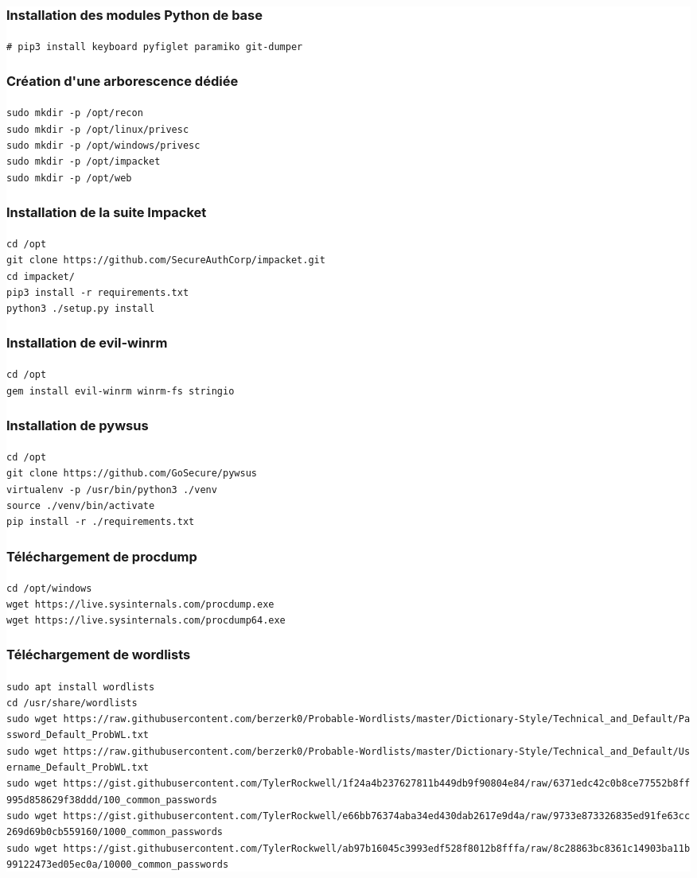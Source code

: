   
### Installation des modules Python de base
`# pip3 install keyboard pyfiglet paramiko git-dumper`
  
### Création d'une arborescence dédiée

    sudo mkdir -p /opt/recon
    sudo mkdir -p /opt/linux/privesc
    sudo mkdir -p /opt/windows/privesc
    sudo mkdir -p /opt/impacket
    sudo mkdir -p /opt/web

### Installation de la suite Impacket
    cd /opt
    git clone https://github.com/SecureAuthCorp/impacket.git
    cd impacket/
    pip3 install -r requirements.txt
    python3 ./setup.py install

### Installation de evil-winrm
    cd /opt
    gem install evil-winrm winrm-fs stringio

### Installation de pywsus
    cd /opt
    git clone https://github.com/GoSecure/pywsus
    virtualenv -p /usr/bin/python3 ./venv
    source ./venv/bin/activate
    pip install -r ./requirements.txt


### Téléchargement de procdump
    cd /opt/windows
    wget https://live.sysinternals.com/procdump.exe
    wget https://live.sysinternals.com/procdump64.exe


### Téléchargement de wordlists
    sudo apt install wordlists
    cd /usr/share/wordlists
    sudo wget https://raw.githubusercontent.com/berzerk0/Probable-Wordlists/master/Dictionary-Style/Technical_and_Default/Password_Default_ProbWL.txt
    sudo wget https://raw.githubusercontent.com/berzerk0/Probable-Wordlists/master/Dictionary-Style/Technical_and_Default/Username_Default_ProbWL.txt
    sudo wget https://gist.githubusercontent.com/TylerRockwell/1f24a4b237627811b449db9f90804e84/raw/6371edc42c0b8ce77552b8ff995d858629f38ddd/100_common_passwords
    sudo wget https://gist.githubusercontent.com/TylerRockwell/e66bb76374aba34ed430dab2617e9d4a/raw/9733e873326835ed91fe63cc269d69b0cb559160/1000_common_passwords
    sudo wget https://gist.githubusercontent.com/TylerRockwell/ab97b16045c3993edf528f8012b8fffa/raw/8c28863bc8361c14903ba11b99122473ed05ec0a/10000_common_passwords
